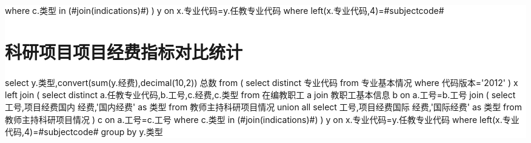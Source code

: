   where c.类型 in (#join(indications)#)
) y on x.专业代码=y.任教专业代码 where left(x.专业代码,4)=#subjectcode#

科研项目项目经费指标对比统计
===
select y.类型,convert(sum(y.经费),decimal(10,2)) 总数
from (
	select distinct 专业代码 from 专业基本情况 where 代码版本='2012'
) x left join (
	select distinct a.任教专业代码,b.工号,c.经费,c.类型
  from 在编教职工 a
  join 教职工基本信息 b on a.工号=b.工号
  join (
    select 工号,项目经费国内 经费,'国内经费' as 类型
    from 教师主持科研项目情况
    union all
    select 工号,项目经费国际 经费,'国际经费' as 类型
    from 教师主持科研项目情况
  ) c on a.工号=c.工号
  where c.类型 in (#join(indications)#)
) y on x.专业代码=y.任教专业代码 where left(x.专业代码,4)=#subjectcode# group by y.类型
